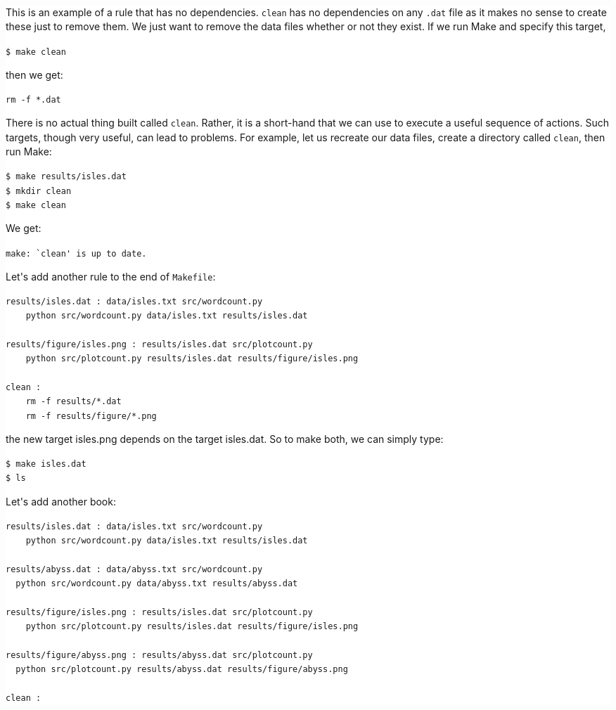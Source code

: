 This is an example of a rule that has no dependencies. `clean` has no
dependencies on any `.dat` file as it makes no sense to create these
just to remove them. We just want to remove the data files whether or
not they exist. If we run Make and specify this target,

~~~
$ make clean
~~~

then we get:

~~~
rm -f *.dat
~~~

There is no actual thing built called `clean`. Rather, it is a
short-hand that we can use to execute a useful sequence of
actions. Such targets, though very useful, can lead to problems. For
example, let us recreate our data files, create a directory called
`clean`, then run Make:

~~~
$ make results/isles.dat
$ mkdir clean
$ make clean
~~~

We get:

~~~
make: `clean' is up to date.
~~~


Let's add another rule to the end of `Makefile`:

~~~
results/isles.dat : data/isles.txt src/wordcount.py
	python src/wordcount.py data/isles.txt results/isles.dat

results/figure/isles.png : results/isles.dat src/plotcount.py
	python src/plotcount.py results/isles.dat results/figure/isles.png

clean :
	rm -f results/*.dat
	rm -f results/figure/*.png
~~~

the new target isles.png depends on the target isles.dat. So to make both, we can simply
type:

~~~
$ make isles.dat
$ ls
~~~

Let's add another book:

~~~
results/isles.dat : data/isles.txt src/wordcount.py
	python src/wordcount.py data/isles.txt results/isles.dat

results/abyss.dat : data/abyss.txt src/wordcount.py
  python src/wordcount.py data/abyss.txt results/abyss.dat

results/figure/isles.png : results/isles.dat src/plotcount.py
	python src/plotcount.py results/isles.dat results/figure/isles.png

results/figure/abyss.png : results/abyss.dat src/plotcount.py
  python src/plotcount.py results/abyss.dat results/figure/abyss.png

clean :
~~~